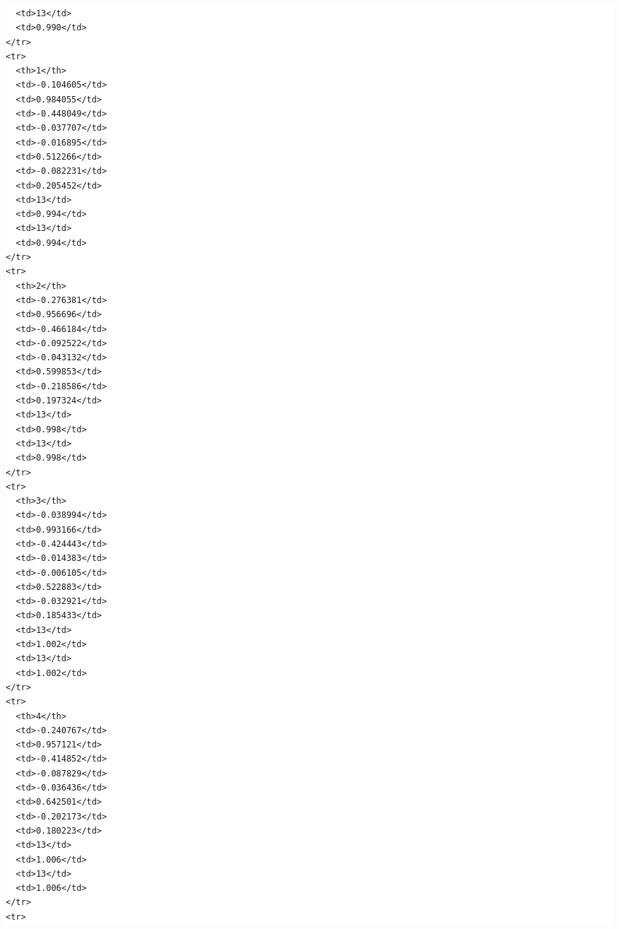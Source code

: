       <td>13</td>
      <td>0.990</td>
    </tr>
    <tr>
      <th>1</th>
      <td>-0.104605</td>
      <td>0.984055</td>
      <td>-0.448049</td>
      <td>-0.037707</td>
      <td>-0.016895</td>
      <td>0.512266</td>
      <td>-0.082231</td>
      <td>0.205452</td>
      <td>13</td>
      <td>0.994</td>
      <td>13</td>
      <td>0.994</td>
    </tr>
    <tr>
      <th>2</th>
      <td>-0.276381</td>
      <td>0.956696</td>
      <td>-0.466184</td>
      <td>-0.092522</td>
      <td>-0.043132</td>
      <td>0.599853</td>
      <td>-0.218586</td>
      <td>0.197324</td>
      <td>13</td>
      <td>0.998</td>
      <td>13</td>
      <td>0.998</td>
    </tr>
    <tr>
      <th>3</th>
      <td>-0.038994</td>
      <td>0.993166</td>
      <td>-0.424443</td>
      <td>-0.014383</td>
      <td>-0.006105</td>
      <td>0.522883</td>
      <td>-0.032921</td>
      <td>0.185433</td>
      <td>13</td>
      <td>1.002</td>
      <td>13</td>
      <td>1.002</td>
    </tr>
    <tr>
      <th>4</th>
      <td>-0.240767</td>
      <td>0.957121</td>
      <td>-0.414852</td>
      <td>-0.087829</td>
      <td>-0.036436</td>
      <td>0.642501</td>
      <td>-0.202173</td>
      <td>0.180223</td>
      <td>13</td>
      <td>1.006</td>
      <td>13</td>
      <td>1.006</td>
    </tr>
    <tr>